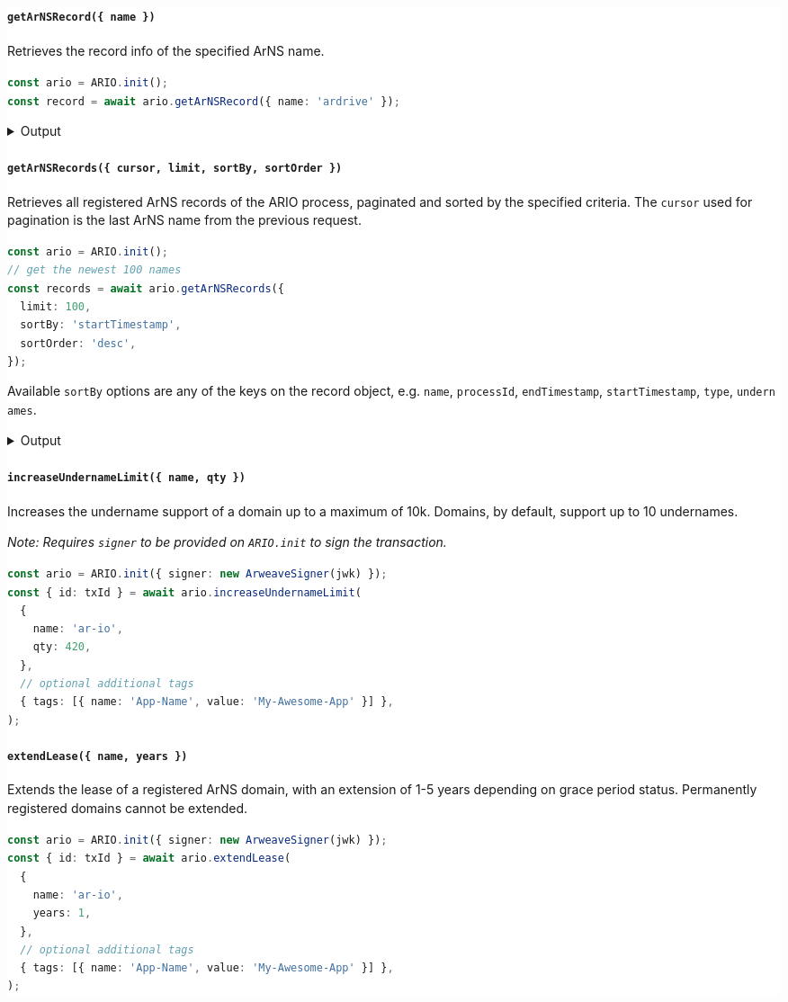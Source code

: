 #### `getArNSRecord({ name })`

Retrieves the record info of the specified ArNS name.

```typescript
const ario = ARIO.init();
const record = await ario.getArNSRecord({ name: 'ardrive' });
```

<details><summary>Output</summary></details>

#### `getArNSRecords({ cursor, limit, sortBy, sortOrder })`

Retrieves all registered ArNS records of the ARIO process, paginated and sorted by the specified criteria. The `cursor` used for pagination is the last ArNS name from the previous request.

```typescript
const ario = ARIO.init();
// get the newest 100 names
const records = await ario.getArNSRecords({
  limit: 100,
  sortBy: 'startTimestamp',
  sortOrder: 'desc',
});
```

Available `sortBy` options are any of the keys on the record object, e.g. `name`, `processId`, `endTimestamp`, `startTimestamp`, `type`, `undernames`.

<details><summary>Output</summary></details>

#### `increaseUndernameLimit({ name, qty })`

Increases the undername support of a domain up to a maximum of 10k. Domains, by default, support up to 10 undernames.

_Note: Requires `signer` to be provided on `ARIO.init` to sign the transaction._

```typescript
const ario = ARIO.init({ signer: new ArweaveSigner(jwk) });
const { id: txId } = await ario.increaseUndernameLimit(
  {
    name: 'ar-io',
    qty: 420,
  },
  // optional additional tags
  { tags: [{ name: 'App-Name', value: 'My-Awesome-App' }] },
);
```

#### `extendLease({ name, years })`

Extends the lease of a registered ArNS domain, with an extension of 1-5 years depending on grace period status. Permanently registered domains cannot be extended.

```typescript
const ario = ARIO.init({ signer: new ArweaveSigner(jwk) });
const { id: txId } = await ario.extendLease(
  {
    name: 'ar-io',
    years: 1,
  },
  // optional additional tags
  { tags: [{ name: 'App-Name', value: 'My-Awesome-App' }] },
);
```


[ar.io]: https://ar.io
[permaweb/aoconnect]: https://github.com/permaweb/aoconnect
[package.json]: ./package.json
[examples]: ./examples
[examples/webpack]: ./examples/webpack
[examples/vite]: ./examples/vite
[CONTRIBUTING.md]: ./CONTRIBUTING.md
[AO Connect]: https://github.com/permaweb/ao/tree/main/connect
[ARIO Testnet Process]: https://www.ao.link/#/entity/agYcCFJtrMG6cqMuZfskIkFTGvUPddICmtQSBIoPdiA
[ARIO Network Spec]: https://github.com/ar-io/ar-io-network-process?tab=readme-ov-file#contract-spec
[Winston]: https://www.npmjs.com/package/winston
[AO]: https://github.com/permaweb/ao
[ar-io-node repository]: https://github.com/ar-io/ar-io-node
[ar.io Gateway Documentation]: https://docs.ar.io/gateways/ar-io-node/overview/
[ANS-104]: https://github.com/ArweaveTeam/arweave-standards/blob/master/ans/ANS-104.md